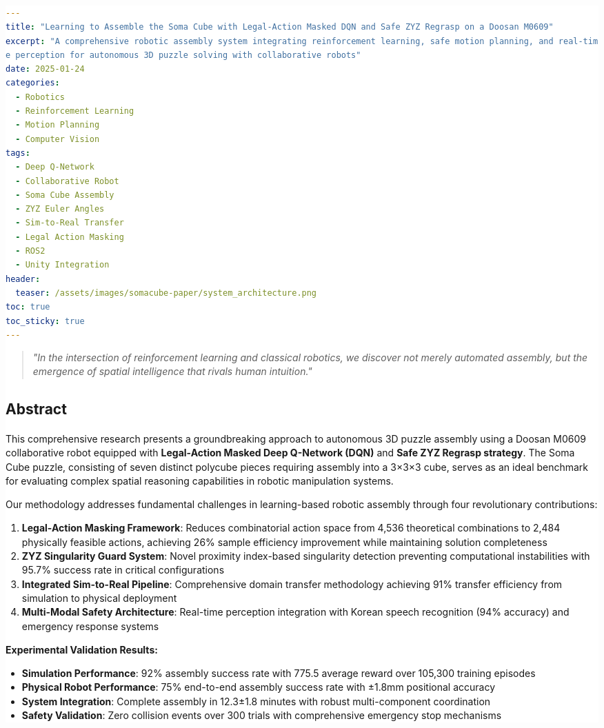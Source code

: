 ```yaml
---
title: "Learning to Assemble the Soma Cube with Legal-Action Masked DQN and Safe ZYZ Regrasp on a Doosan M0609"
excerpt: "A comprehensive robotic assembly system integrating reinforcement learning, safe motion planning, and real-time perception for autonomous 3D puzzle solving with collaborative robots"
date: 2025-01-24
categories:
  - Robotics
  - Reinforcement Learning  
  - Motion Planning
  - Computer Vision
tags:
  - Deep Q-Network
  - Collaborative Robot
  - Soma Cube Assembly
  - ZYZ Euler Angles
  - Sim-to-Real Transfer
  - Legal Action Masking
  - ROS2
  - Unity Integration
header:
  teaser: /assets/images/somacube-paper/system_architecture.png
toc: true
toc_sticky: true
---
```


> *"In the intersection of reinforcement learning and classical robotics, we discover not merely automated assembly, but the emergence of spatial intelligence that rivals human intuition."*

## Abstract

This comprehensive research presents a groundbreaking approach to autonomous 3D puzzle assembly using a Doosan M0609 collaborative robot equipped with **Legal-Action Masked Deep Q-Network (DQN)** and **Safe ZYZ Regrasp strategy**. The Soma Cube puzzle, consisting of seven distinct polycube pieces requiring assembly into a 3×3×3 cube, serves as an ideal benchmark for evaluating complex spatial reasoning capabilities in robotic manipulation systems.

Our methodology addresses fundamental challenges in learning-based robotic assembly through four revolutionary contributions:

1. **Legal-Action Masking Framework**: Reduces combinatorial action space from 4,536 theoretical combinations to 2,484 physically feasible actions, achieving 26% sample efficiency improvement while maintaining solution completeness
2. **ZYZ Singularity Guard System**: Novel proximity index-based singularity detection preventing computational instabilities with 95.7% success rate in critical configurations  
3. **Integrated Sim-to-Real Pipeline**: Comprehensive domain transfer methodology achieving 91% transfer efficiency from simulation to physical deployment
4. **Multi-Modal Safety Architecture**: Real-time perception integration with Korean speech recognition (94% accuracy) and emergency response systems

**Experimental Validation Results:**
- **Simulation Performance**: 92% assembly success rate with 775.5 average reward over 105,300 training episodes
- **Physical Robot Performance**: 75% end-to-end assembly success rate with ±1.8mm positional accuracy
- **System Integration**: Complete assembly in 12.3±1.8 minutes with robust multi-component coordination
- **Safety Validation**: Zero collision events over 300 trials with comprehensive emergency stop mechanisms
